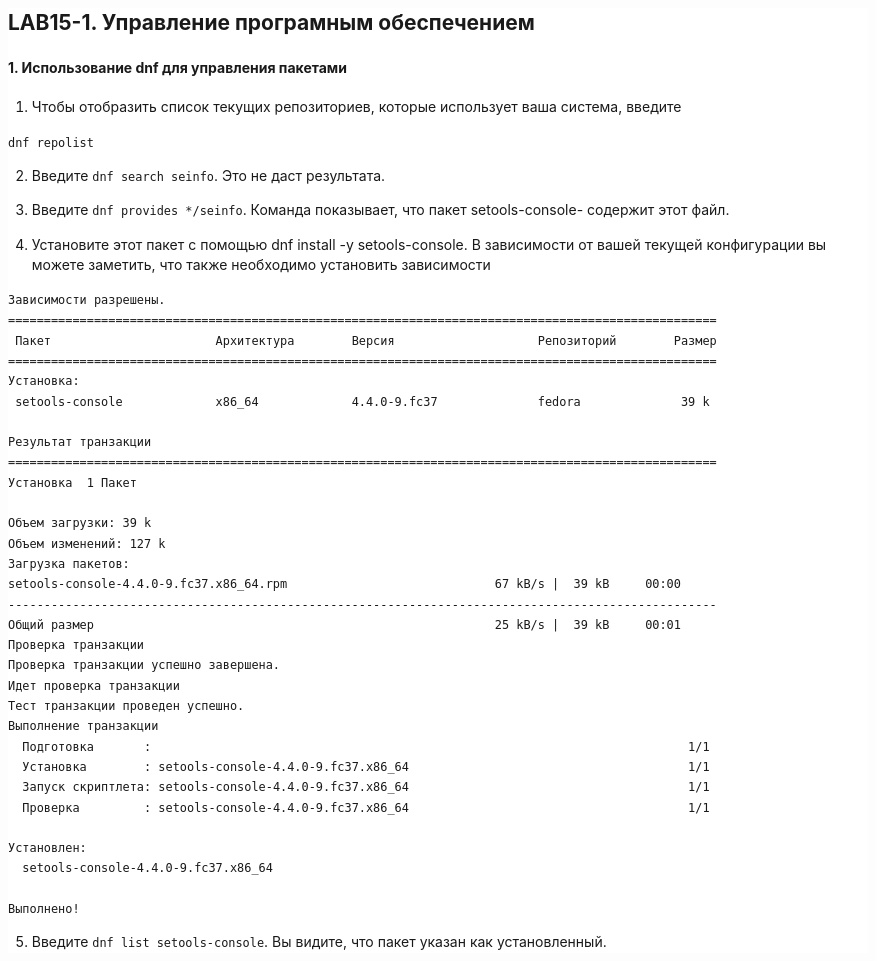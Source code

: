 ## LAB15-1. Управление програмным обеспечением

#### 1. Использование dnf для управления пакетами 


1. Чтобы отобразить список текущих репозиториев, которые использует ваша система, введите
```bash
dnf repolist
```


2. Введите `dnf search seinfo`. Это не даст результата. 

3. Введите `dnf provides */seinfo`. Команда показывает, что пакет setools-console-<version> содержит этот файл. 

4. Установите этот пакет с помощью dnf install -y setools-console. В зависимости от вашей текущей конфигурации вы можете заметить, что также необходимо установить зависимости
```console
Зависимости разрешены.
===================================================================================================
 Пакет                       Архитектура        Версия                    Репозиторий        Размер
===================================================================================================
Установка:
 setools-console             x86_64             4.4.0-9.fc37              fedora              39 k

Результат транзакции
===================================================================================================
Установка  1 Пакет

Объем загрузки: 39 k
Объем изменений: 127 k
Загрузка пакетов:
setools-console-4.4.0-9.fc37.x86_64.rpm                             67 kB/s |  39 kB     00:00
---------------------------------------------------------------------------------------------------
Общий размер                                                        25 kB/s |  39 kB     00:01
Проверка транзакции
Проверка транзакции успешно завершена.
Идет проверка транзакции
Тест транзакции проведен успешно.
Выполнение транзакции
  Подготовка       :                                                                           1/1
  Установка        : setools-console-4.4.0-9.fc37.x86_64                                       1/1
  Запуск скриптлета: setools-console-4.4.0-9.fc37.x86_64                                       1/1
  Проверка         : setools-console-4.4.0-9.fc37.x86_64                                       1/1

Установлен:
  setools-console-4.4.0-9.fc37.x86_64

Выполнено!
```

5. Введите `dnf list setools-console`. Вы видите, что пакет указан как установленный. 
